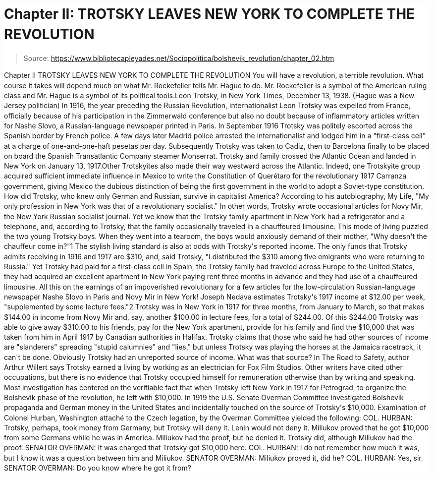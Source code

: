 # Chapter II: TROTSKY LEAVES NEW YORK TO COMPLETE THE REVOLUTION

> Source: https://www.bibliotecapleyades.net/Sociopolitica/bolshevik_revolution/chapter_02.htm

Chapter II
TROTSKY LEAVES NEW YORK TO COMPLETE THE REVOLUTION
You will have a revolution, a terrible revolution. What course it takes will depend much on what Mr. Rockefeller tells Mr. Hague to do. Mr. Rockefeller is a symbol of the American ruling class and Mr. Hague is a symbol of its political tools.Leon Trotsky, in New York Times, December 13, 1938. (Hague was a New Jersey politician)
In 1916, the year preceding the Russian Revolution, internationalist Leon Trotsky was expelled from France, officially because of his participation in the Zimmerwald conference but also no doubt because of inflammatory articles written for Nashe Slovo, a Russian-language newspaper printed in Paris. In September 1916 Trotsky was politely escorted across the Spanish border by French police. A few days later Madrid police arrested the internationalist and lodged him in a "first-class cell" at a charge of one-and-one-haft pesetas per day. Subsequently Trotsky was taken to Cadiz, then to Barcelona finally to be placed on board the Spanish Transatlantic Company steamer Monserrat. Trotsky and family crossed the Atlantic Ocean and landed in New York on January 13, 1917.Other Trotskyites also made their way westward across the Atlantic. Indeed, one Trotskyite group acquired sufficient immediate influence in Mexico to write the Constitution of Querétaro for the revolutionary 1917 Carranza government, giving Mexico the dubious distinction of being the first government in the world to adopt a Soviet-type constitution.
How did Trotsky, who knew only German and Russian, survive in capitalist America? According to his autobiography, My Life, "My only profession in New York was that of a revolutionary socialist." In other words, Trotsky wrote occasional articles for Novy Mir, the New York Russian socialist journal. Yet we know that the Trotsky family apartment in New York had a refrigerator and a telephone, and, according to Trotsky, that the family occasionally traveled in a chauffeured limousine. This mode of living puzzled the two young Trotsky boys. When they went into a tearoom, the boys would anxiously demand of their mother, "Why doesn't the chauffeur come in?"1 The stylish living standard is also at odds with Trotsky's reported income. The only funds that Trotsky admits receiving in 1916 and 1917 are $310, and, said Trotsky, "I distributed the $310 among five emigrants who were returning to Russia." Yet Trotsky had paid for a first-class cell in Spain, the Trotsky family had traveled across Europe to the United States, they had acquired an excellent apartment in New York paying rent three months in advance and they had use of a chauffeured limousine. All this on the earnings of an impoverished revolutionary for a few articles for the low-circulation Russian-language newspaper Nashe Slovo in Paris and Novy Mir in New York!
Joseph Nedava estimates Trotsky's 1917 income at $12.00 per week, "supplemented by some lecture fees."2 Trotsky was in New York in 1917 for three months, from January to March, so that makes $144.00 in income from Novy Mir and, say, another $100.00 in lecture fees, for a total of $244.00. Of this $244.00 Trotsky was able to give away $310.00 to his friends, pay for the New York apartment, provide for his family and find the $10,000 that was taken from him in April 1917 by Canadian authorities in Halifax. Trotsky claims that those who said he had other sources of income are "slanderers" spreading "stupid calumnies" and "lies," but unless Trotsky was playing the horses at the Jamaica racetrack, it can't be done. Obviously Trotsky had an unreported source of income.
What was that source? In The Road to Safety, author Arthur Willert says Trotsky earned a living by working as an electrician for Fox Film Studios. Other writers have cited other occupations, but there is no evidence that Trotsky occupied himself for remuneration otherwise than by writing and speaking.
Most investigation has centered on the verifiable fact that when Trotsky left New York in 1917 for Petrograd, to organize the Bolshevik phase of the revolution, he left with $10,000. In 1919 the U.S. Senate Overman Committee investigated Bolshevik propaganda and German money in the United States and incidentally touched on the source of Trotsky's $10,000. Examination of Colonel Hurban, Washington attaché to the Czech legation, by the Overman Committee yielded the following:
COL. HURBAN: Trotsky, perhaps, took money from Germany, but Trotsky will deny it. Lenin would not deny it. Miliukov proved that he got $10,000 from some Germans while he was in America. Miliukov had the proof, but he denied it. Trotsky did, although Miliukov had the proof.
SENATOR OVERMAN: It was charged that Trotsky got $10,000 here.
COL. HURBAN: I do not remember how much it was, but I know it was a question between him and Miliukov.
SENATOR OVERMAN: Miliukov proved it, did he?
COL. HURBAN: Yes, sir.
SENATOR OVERMAN: Do you know where he got it from?